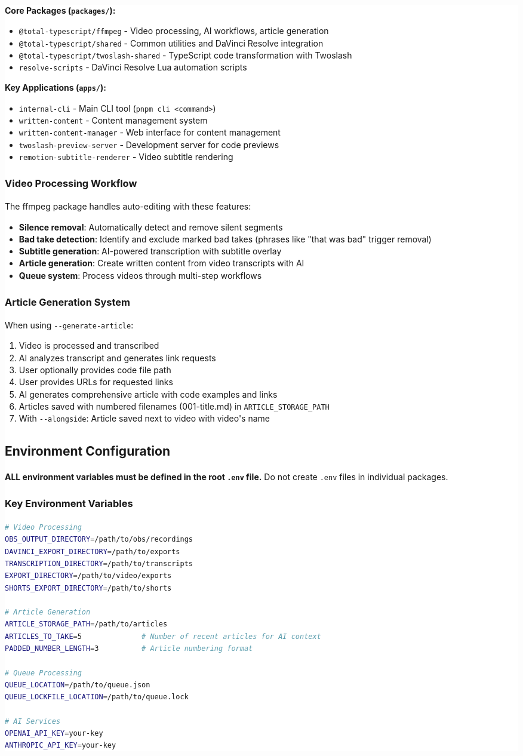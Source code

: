 **Core Packages (`packages/`):**

- `@total-typescript/ffmpeg` - Video processing, AI workflows, article generation
- `@total-typescript/shared` - Common utilities and DaVinci Resolve integration
- `@total-typescript/twoslash-shared` - TypeScript code transformation with Twoslash
- `resolve-scripts` - DaVinci Resolve Lua automation scripts

**Key Applications (`apps/`):**

- `internal-cli` - Main CLI tool (`pnpm cli <command>`)
- `written-content` - Content management system
- `written-content-manager` - Web interface for content management
- `twoslash-preview-server` - Development server for code previews
- `remotion-subtitle-renderer` - Video subtitle rendering

### Video Processing Workflow

The ffmpeg package handles auto-editing with these features:

- **Silence removal**: Automatically detect and remove silent segments
- **Bad take detection**: Identify and exclude marked bad takes (phrases like "that was bad" trigger removal)
- **Subtitle generation**: AI-powered transcription with subtitle overlay
- **Article generation**: Create written content from video transcripts with AI
- **Queue system**: Process videos through multi-step workflows

### Article Generation System

When using `--generate-article`:

1. Video is processed and transcribed
2. AI analyzes transcript and generates link requests
3. User optionally provides code file path
4. User provides URLs for requested links
5. AI generates comprehensive article with code examples and links
6. Articles saved with numbered filenames (001-title.md) in `ARTICLE_STORAGE_PATH`
7. With `--alongside`: Article saved next to video with video's name

## Environment Configuration

**ALL environment variables must be defined in the root `.env` file.** Do not create `.env` files in individual packages.

### Key Environment Variables

```bash
# Video Processing
OBS_OUTPUT_DIRECTORY=/path/to/obs/recordings
DAVINCI_EXPORT_DIRECTORY=/path/to/exports
TRANSCRIPTION_DIRECTORY=/path/to/transcripts
EXPORT_DIRECTORY=/path/to/video/exports
SHORTS_EXPORT_DIRECTORY=/path/to/shorts

# Article Generation
ARTICLE_STORAGE_PATH=/path/to/articles
ARTICLES_TO_TAKE=5              # Number of recent articles for AI context
PADDED_NUMBER_LENGTH=3          # Article numbering format

# Queue Processing
QUEUE_LOCATION=/path/to/queue.json
QUEUE_LOCKFILE_LOCATION=/path/to/queue.lock

# AI Services
OPENAI_API_KEY=your-key
ANTHROPIC_API_KEY=your-key

```